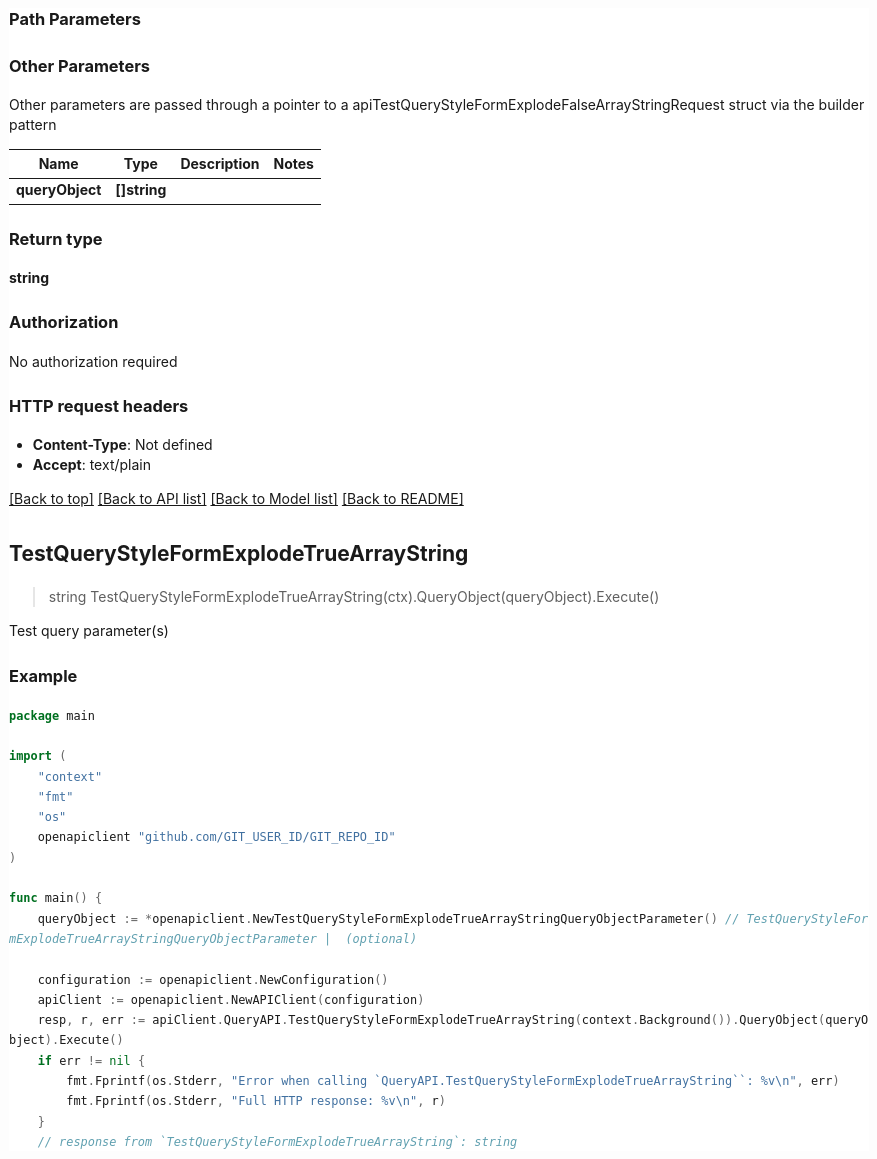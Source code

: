 ```go
```

### Path Parameters



### Other Parameters

Other parameters are passed through a pointer to a apiTestQueryStyleFormExplodeFalseArrayStringRequest struct via the builder pattern


Name | Type | Description  | Notes
------------- | ------------- | ------------- | -------------
 **queryObject** | **[]string** |  | 

### Return type

**string**

### Authorization

No authorization required

### HTTP request headers

- **Content-Type**: Not defined
- **Accept**: text/plain

[[Back to top]](#) [[Back to API list]](../README.md#documentation-for-api-endpoints)
[[Back to Model list]](../README.md#documentation-for-models)
[[Back to README]](../README.md)


## TestQueryStyleFormExplodeTrueArrayString

> string TestQueryStyleFormExplodeTrueArrayString(ctx).QueryObject(queryObject).Execute()

Test query parameter(s)



### Example

```go
package main

import (
	"context"
	"fmt"
	"os"
	openapiclient "github.com/GIT_USER_ID/GIT_REPO_ID"
)

func main() {
	queryObject := *openapiclient.NewTestQueryStyleFormExplodeTrueArrayStringQueryObjectParameter() // TestQueryStyleFormExplodeTrueArrayStringQueryObjectParameter |  (optional)

	configuration := openapiclient.NewConfiguration()
	apiClient := openapiclient.NewAPIClient(configuration)
	resp, r, err := apiClient.QueryAPI.TestQueryStyleFormExplodeTrueArrayString(context.Background()).QueryObject(queryObject).Execute()
	if err != nil {
		fmt.Fprintf(os.Stderr, "Error when calling `QueryAPI.TestQueryStyleFormExplodeTrueArrayString``: %v\n", err)
		fmt.Fprintf(os.Stderr, "Full HTTP response: %v\n", r)
	}
	// response from `TestQueryStyleFormExplodeTrueArrayString`: string
```